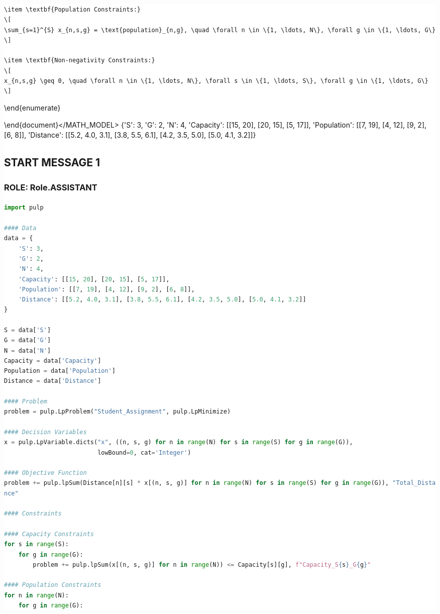     \item \textbf{Population Constraints:}
    \[
    \sum_{s=1}^{S} x_{n,s,g} = \text{population}_{n,g}, \quad \forall n \in \{1, \ldots, N\}, \forall g \in \{1, \ldots, G\}
    \]

    \item \textbf{Non-negativity Constraints:}
    \[
    x_{n,s,g} \geq 0, \quad \forall n \in \{1, \ldots, N\}, \forall s \in \{1, \ldots, S\}, \forall g \in \{1, \ldots, G\}
    \]
\end{enumerate}

\end{document}</MATH_MODEL>
<DATA>
{'S': 3, 'G': 2, 'N': 4, 'Capacity': [[15, 20], [20, 15], [5, 17]], 'Population': [[7, 19], [4, 12], [9, 2], [6, 8]], 'Distance': [[5.2, 4.0, 3.1], [3.8, 5.5, 6.1], [4.2, 3.5, 5.0], [5.0, 4.1, 3.2]]}</DATA>


## START MESSAGE 1 
### ROLE: Role.ASSISTANT
```python
import pulp

#### Data
data = {
    'S': 3, 
    'G': 2, 
    'N': 4, 
    'Capacity': [[15, 20], [20, 15], [5, 17]], 
    'Population': [[7, 19], [4, 12], [9, 2], [6, 8]], 
    'Distance': [[5.2, 4.0, 3.1], [3.8, 5.5, 6.1], [4.2, 3.5, 5.0], [5.0, 4.1, 3.2]]
}

S = data['S']
G = data['G']
N = data['N']
Capacity = data['Capacity']
Population = data['Population']
Distance = data['Distance']

#### Problem
problem = pulp.LpProblem("Student_Assignment", pulp.LpMinimize)

#### Decision Variables
x = pulp.LpVariable.dicts("x", ((n, s, g) for n in range(N) for s in range(S) for g in range(G)), 
                          lowBound=0, cat='Integer')

#### Objective Function
problem += pulp.lpSum(Distance[n][s] * x[(n, s, g)] for n in range(N) for s in range(S) for g in range(G)), "Total_Distance"

#### Constraints

#### Capacity Constraints
for s in range(S):
    for g in range(G):
        problem += pulp.lpSum(x[(n, s, g)] for n in range(N)) <= Capacity[s][g], f"Capacity_S{s}_G{g}"

#### Population Constraints
for n in range(N):
    for g in range(G):
```